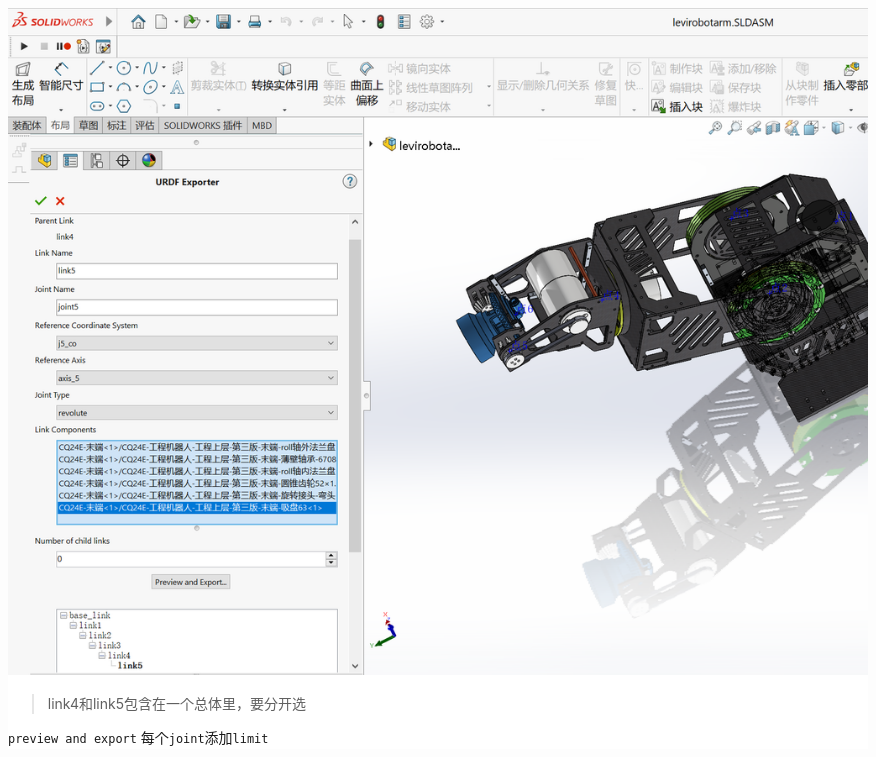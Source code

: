 ![](./assets/levirobotarm_img/link_5.png)
> link4和link5包含在一个总体里，要分开选

`preview and export`
每个`joint`添加`limit`